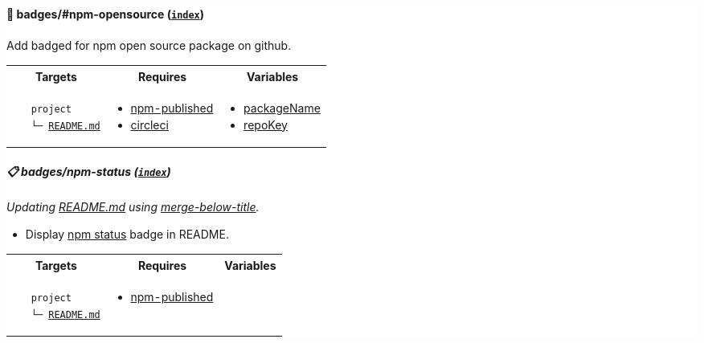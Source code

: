 #### :open_file_folder: <a name="blackfluxrobo-config-plugin-task-ref-badgesnpm-opensource">badges/#npm-opensource</a> (<a href="#blackfluxrobo-config-plugin-task-idx-ref-badgesnpm-opensource">`index`</a>)

Add badged for npm open source package on github.

<table>
  <tbody>
    <tr>
      <th>Targets</th>
      <th>Requires</th>
      <th>Variables</th>
    </tr>
    <tr>
      <td align="left" valign="top">
        <ul>
<code>project</code><br/>
<code>└─&nbsp;<a href="#blackfluxrobo-config-plugin-target-ref-readmemd">README.md</a></code><br/>
        </ul>
      </td>
      <td align="left" valign="top">
        <ul>
          <li><a href="#blackfluxrobo-config-plugin-req-ref-npm-published">npm-published</a></li>
          <li><a href="#blackfluxrobo-config-plugin-req-ref-circleci">circleci</a></li>
        </ul>
      </td>
      <td align="left" valign="top">
        <ul>
          <li><a href="#blackfluxrobo-config-plugin-var-ref-packagename">packageName</a></li>
          <li><a href="#blackfluxrobo-config-plugin-var-ref-repokey">repoKey</a></li>
        </ul>
      </td>
    </tr>
  </tbody>
</table>

##### :clipboard: <a name="blackfluxrobo-config-plugin-task-ref-badgesnpm-status">badges/npm-status</a> (<a href="#blackfluxrobo-config-plugin-task-idx-ref-badgesnpm-status">`index`</a>)

_Updating <a href="#blackfluxrobo-config-plugin-target-ref-readmemd">README.md</a> using <a href="#blackfluxrobo-config-plugin-strat-ref-merge-below-title">merge-below-title</a>._

- Display [npm status](https://www.npmjs.com/) badge in README.

<table>
  <tbody>
    <tr>
      <th>Targets</th>
      <th>Requires</th>
      <th>Variables</th>
    </tr>
    <tr>
      <td align="left" valign="top">
        <ul>
<code>project</code><br/>
<code>└─&nbsp;<a href="#blackfluxrobo-config-plugin-target-ref-readmemd">README.md</a></code><br/>
        </ul>
      </td>
      <td align="left" valign="top">
        <ul>
          <li><a href="#blackfluxrobo-config-plugin-req-ref-npm-published">npm-published</a></li>
        </ul>
      </td>